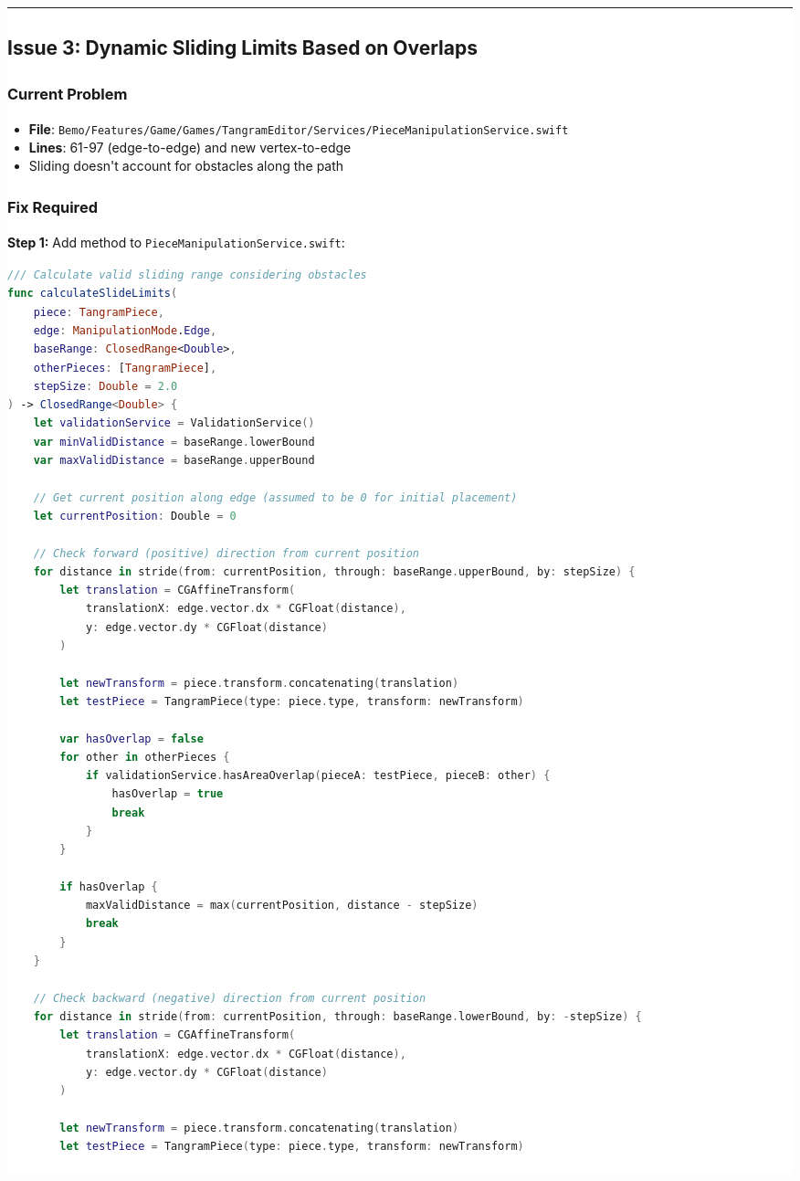 
---

## Issue 3: Dynamic Sliding Limits Based on Overlaps

### Current Problem
- **File**: `Bemo/Features/Game/Games/TangramEditor/Services/PieceManipulationService.swift`
- **Lines**: 61-97 (edge-to-edge) and new vertex-to-edge
- Sliding doesn't account for obstacles along the path

### Fix Required

**Step 1:** Add method to `PieceManipulationService.swift`:

```swift
/// Calculate valid sliding range considering obstacles
func calculateSlideLimits(
    piece: TangramPiece,
    edge: ManipulationMode.Edge,
    baseRange: ClosedRange<Double>,
    otherPieces: [TangramPiece],
    stepSize: Double = 2.0
) -> ClosedRange<Double> {
    let validationService = ValidationService()
    var minValidDistance = baseRange.lowerBound
    var maxValidDistance = baseRange.upperBound
    
    // Get current position along edge (assumed to be 0 for initial placement)
    let currentPosition: Double = 0
    
    // Check forward (positive) direction from current position
    for distance in stride(from: currentPosition, through: baseRange.upperBound, by: stepSize) {
        let translation = CGAffineTransform(
            translationX: edge.vector.dx * CGFloat(distance),
            y: edge.vector.dy * CGFloat(distance)
        )
        
        let newTransform = piece.transform.concatenating(translation)
        let testPiece = TangramPiece(type: piece.type, transform: newTransform)
        
        var hasOverlap = false
        for other in otherPieces {
            if validationService.hasAreaOverlap(pieceA: testPiece, pieceB: other) {
                hasOverlap = true
                break
            }
        }
        
        if hasOverlap {
            maxValidDistance = max(currentPosition, distance - stepSize)
            break
        }
    }
    
    // Check backward (negative) direction from current position
    for distance in stride(from: currentPosition, through: baseRange.lowerBound, by: -stepSize) {
        let translation = CGAffineTransform(
            translationX: edge.vector.dx * CGFloat(distance),
            y: edge.vector.dy * CGFloat(distance)
        )
        
        let newTransform = piece.transform.concatenating(translation)
        let testPiece = TangramPiece(type: piece.type, transform: newTransform)
        
```